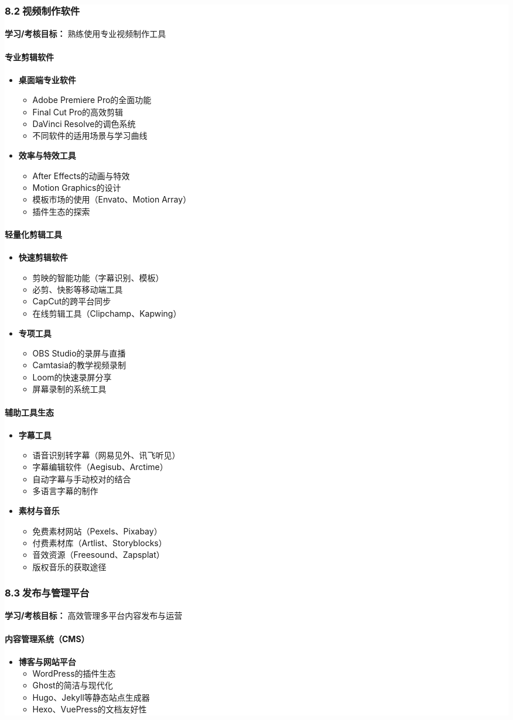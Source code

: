 ### 8.2 视频制作软件
**学习/考核目标：** 熟练使用专业视频制作工具

#### 专业剪辑软件
- **桌面端专业软件**
  - Adobe Premiere Pro的全面功能
  - Final Cut Pro的高效剪辑
  - DaVinci Resolve的调色系统
  - 不同软件的适用场景与学习曲线

- **效率与特效工具**
  - After Effects的动画与特效
  - Motion Graphics的设计
  - 模板市场的使用（Envato、Motion Array）
  - 插件生态的探索

#### 轻量化剪辑工具
- **快速剪辑软件**
  - 剪映的智能功能（字幕识别、模板）
  - 必剪、快影等移动端工具
  - CapCut的跨平台同步
  - 在线剪辑工具（Clipchamp、Kapwing）

- **专项工具**
  - OBS Studio的录屏与直播
  - Camtasia的教学视频录制
  - Loom的快速录屏分享
  - 屏幕录制的系统工具

#### 辅助工具生态
- **字幕工具**
  - 语音识别转字幕（网易见外、讯飞听见）
  - 字幕编辑软件（Aegisub、Arctime）
  - 自动字幕与手动校对的结合
  - 多语言字幕的制作

- **素材与音乐**
  - 免费素材网站（Pexels、Pixabay）
  - 付费素材库（Artlist、Storyblocks）
  - 音效资源（Freesound、Zapsplat）
  - 版权音乐的获取途径

### 8.3 发布与管理平台
**学习/考核目标：** 高效管理多平台内容发布与运营

#### 内容管理系统（CMS）
- **博客与网站平台**
  - WordPress的插件生态
  - Ghost的简洁与现代化
  - Hugo、Jekyll等静态站点生成器
  - Hexo、VuePress的文档友好性

